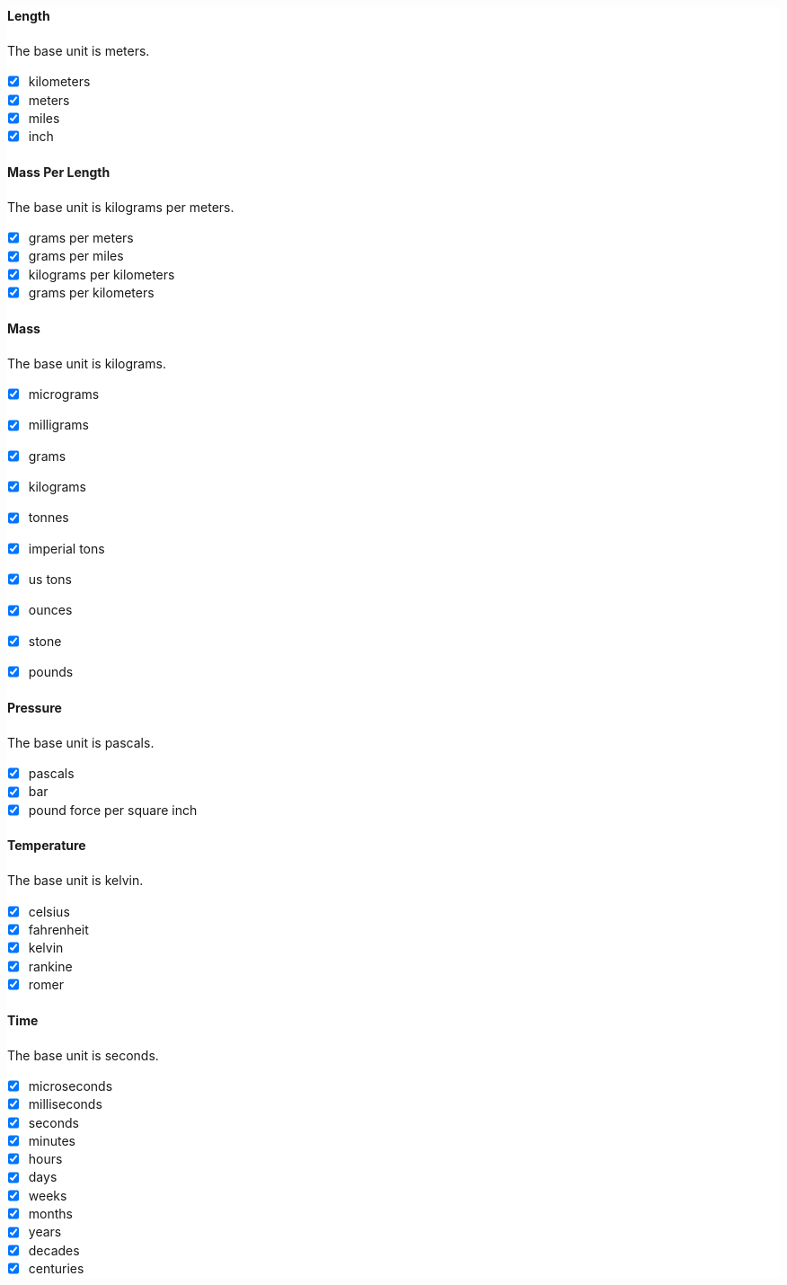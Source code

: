 
#### Length
The base unit is meters.

- [x] kilometers
- [x] meters
- [x] miles
- [x] inch

#### Mass Per Length
The base unit is kilograms per meters.

- [x] grams per meters
- [x] grams per miles 
- [x] kilograms per kilometers
- [x] grams per kilometers

#### Mass
The base unit is kilograms.

- [x] micrograms
- [x] milligrams
- [x] grams
- [x] kilograms
- [x] tonnes
- [x] imperial tons
- [x] us tons
- [x] ounces
- [x] stone
- [x] pounds


#### Pressure
The base unit is pascals.

- [x] pascals
- [x] bar
- [x] pound force per square inch

#### Temperature
The base unit is kelvin.

- [x] celsius
- [x] fahrenheit
- [x] kelvin
- [x] rankine
- [x] romer

#### Time
The base unit is seconds.

- [x] microseconds
- [x] milliseconds
- [x] seconds
- [x] minutes
- [x] hours
- [x] days
- [x] weeks
- [x] months
- [x] years
- [x] decades
- [x] centuries

